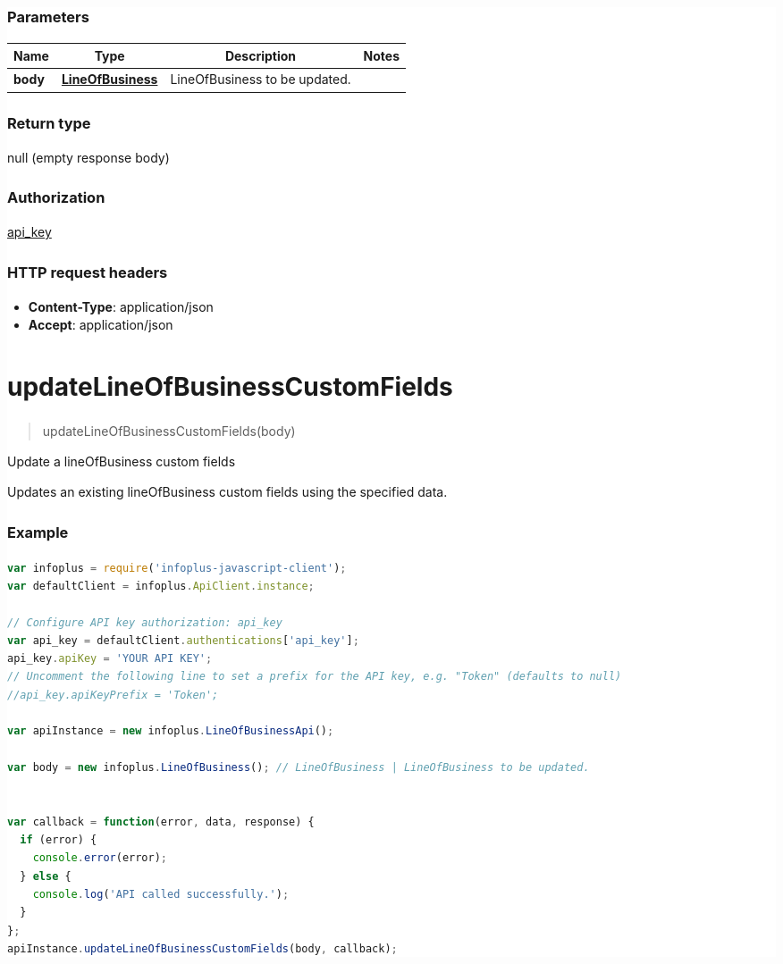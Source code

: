 ### Parameters

Name | Type | Description  | Notes
------------- | ------------- | ------------- | -------------
 **body** | [**LineOfBusiness**](LineOfBusiness.md)| LineOfBusiness to be updated. | 

### Return type

null (empty response body)

### Authorization

[api_key](../README.md#api_key)

### HTTP request headers

 - **Content-Type**: application/json
 - **Accept**: application/json

<a name="updateLineOfBusinessCustomFields"></a>
# **updateLineOfBusinessCustomFields**
> updateLineOfBusinessCustomFields(body)

Update a lineOfBusiness custom fields

Updates an existing lineOfBusiness custom fields using the specified data.

### Example
```javascript
var infoplus = require('infoplus-javascript-client');
var defaultClient = infoplus.ApiClient.instance;

// Configure API key authorization: api_key
var api_key = defaultClient.authentications['api_key'];
api_key.apiKey = 'YOUR API KEY';
// Uncomment the following line to set a prefix for the API key, e.g. "Token" (defaults to null)
//api_key.apiKeyPrefix = 'Token';

var apiInstance = new infoplus.LineOfBusinessApi();

var body = new infoplus.LineOfBusiness(); // LineOfBusiness | LineOfBusiness to be updated.


var callback = function(error, data, response) {
  if (error) {
    console.error(error);
  } else {
    console.log('API called successfully.');
  }
};
apiInstance.updateLineOfBusinessCustomFields(body, callback);
```
